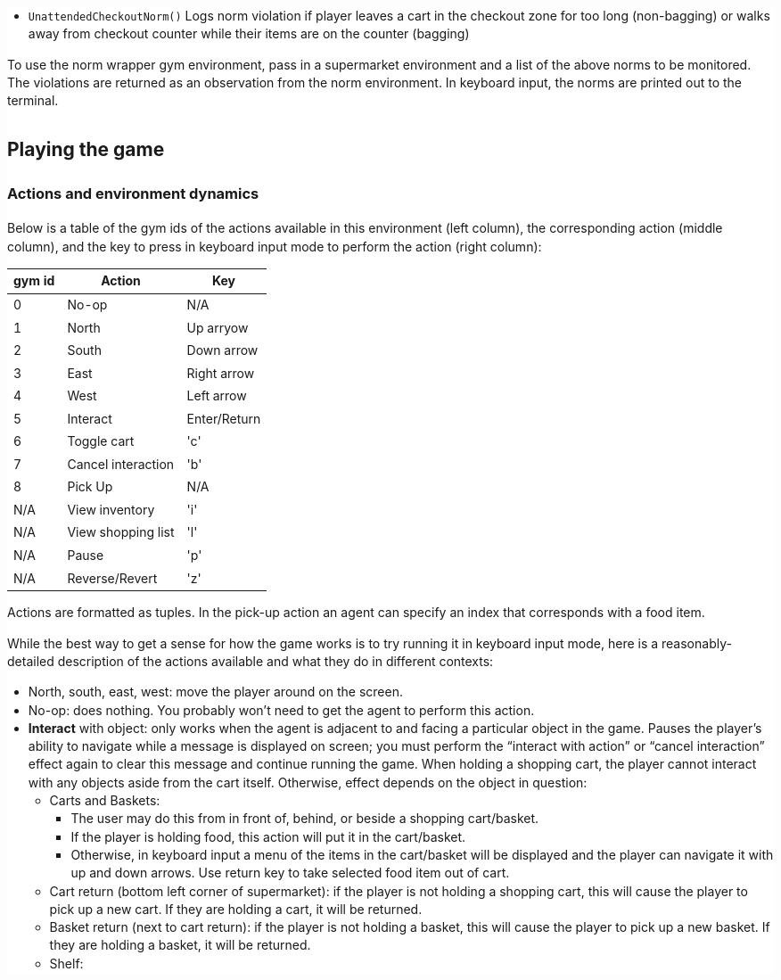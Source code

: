 *  ``UnattendedCheckoutNorm()`` Logs norm violation if player leaves a cart in  the checkout zone for too long (non-bagging) or walks away from checkout counter while their items are on the counter (bagging)

To use the norm wrapper gym environment, pass in a supermarket environment and a list of the above norms to be monitored. The violations are returned as an observation from the norm environment. In keyboard input, the norms are printed out to the terminal.

## Playing the game

### Actions and environment dynamics
Below is a table of the gym ids of the actions available in this environment (left column), the corresponding action (middle column), and the key to press in keyboard input mode to perform the action (right column):

| gym id | Action             | Key          |
|--------|--------------------|--------------|
| 0      | No-op                | N/A          |
| 1      | North              | Up arryow    |
| 2      | South              | Down arrow   |
| 3      | East               | Right arrow  |
| 4      | West               | Left arrow   |
| 5      | Interact           | Enter/Return |
| 6      | Toggle cart        | 'c'          |
| 7      | Cancel interaction | 'b'          |
| 8      | Pick Up            | N/A          |
| N/A    | View inventory     | 'i'          |
| N/A    | View shopping list | 'l'          |
| N/A    | Pause              | 'p'          |
| N/A    | Reverse/Revert     | 'z'          |

Actions are formatted as tuples. In the pick-up action an agent can specify an index that corresponds with a food item.


While the best way to get a sense for how the game works is to try running it in keyboard input mode, here is a reasonably-detailed description of the actions available and what they do in different contexts:

* North, south, east, west: move the player around on the screen.
* No-op: does nothing. You probably won’t need to get the agent to perform this action.
* **Interact** with object: only works when the agent is adjacent to and facing a particular object in the game. Pauses the player’s ability to navigate while a message is displayed on screen; you must perform the “interact with action” or “cancel interaction” effect again to clear this message and continue running the game. When holding a shopping cart, the player cannot interact with any objects aside from the cart itself. Otherwise, effect depends on the object in question: 
  * Carts and Baskets:
    * The user may do this from in front of, behind, or beside a shopping cart/basket.
    * If the player is holding food, this action will put it in the cart/basket.
    * Otherwise, in keyboard input a menu of the items in the cart/basket will be displayed and the player can navigate it with up and down arrows. Use return key to take selected food item out of cart.
  * Cart return (bottom left corner of supermarket): if the player is not holding a shopping cart, this will cause the player to pick up a new cart. If they are holding a cart, it will be returned.
  * Basket return (next to cart return): if the player is not holding a basket, this will cause the player to pick up a new basket. If they are holding a basket, it will be returned.
  * Shelf:
